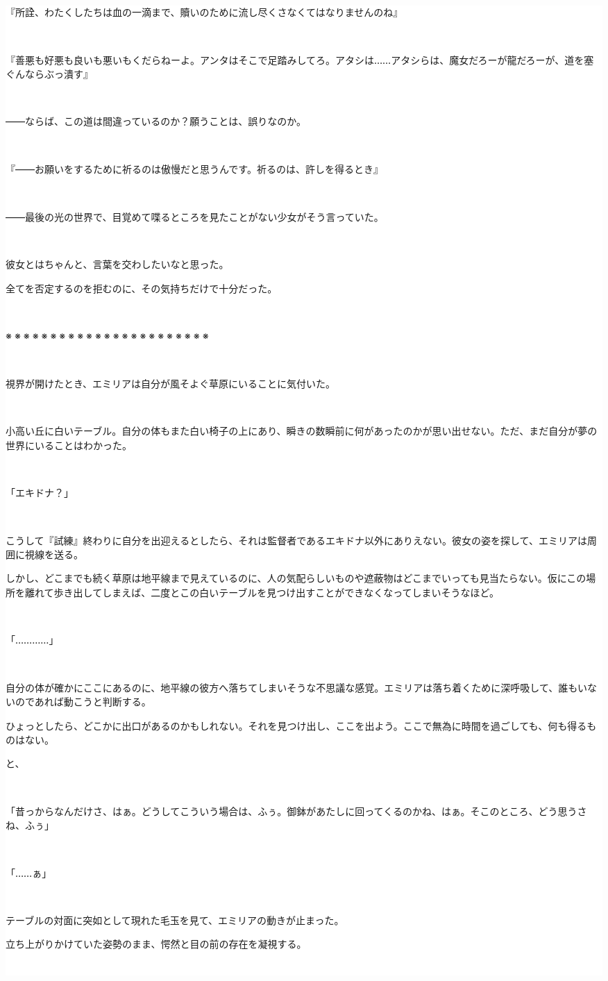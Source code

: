 『所詮、わたくしたちは血の一滴まで、贖いのために流し尽くさなくてはなりませんのね』

　

『善悪も好悪も良いも悪いもくだらねーよ。アンタはそこで足踏みしてろ。アタシは……アタシらは、魔女だろーが龍だろーが、道を塞ぐんならぶっ潰す』

　

――ならば、この道は間違っているのか？願うことは、誤りなのか。

　

『――お願いをするために祈るのは傲慢だと思うんです。祈るのは、許しを得るとき』

　

――最後の光の世界で、目覚めて喋るところを見たことがない少女がそう言っていた。

　

彼女とはちゃんと、言葉を交わしたいなと思った。

全てを否定するのを拒むのに、その気持ちだけで十分だった。

　

※ ※ ※ ※ ※ ※ ※ ※ ※ ※ ※ ※ ※ ※ ※ ※ ※ ※ ※ ※ ※ ※ ※

　

視界が開けたとき、エミリアは自分が風そよぐ草原にいることに気付いた。

　

小高い丘に白いテーブル。自分の体もまた白い椅子の上にあり、瞬きの数瞬前に何があったのかが思い出せない。ただ、まだ自分が夢の世界にいることはわかった。

　

「エキドナ？」

　

こうして『試練』終わりに自分を出迎えるとしたら、それは監督者であるエキドナ以外にありえない。彼女の姿を探して、エミリアは周囲に視線を送る。

しかし、どこまでも続く草原は地平線まで見えているのに、人の気配らしいものや遮蔽物はどこまでいっても見当たらない。仮にこの場所を離れて歩き出してしまえば、二度とこの白いテーブルを見つけ出すことができなくなってしまいそうなほど。

　

「…………」

　

自分の体が確かにここにあるのに、地平線の彼方へ落ちてしまいそうな不思議な感覚。エミリアは落ち着くために深呼吸して、誰もいないのであれば動こうと判断する。

ひょっとしたら、どこかに出口があるのかもしれない。それを見つけ出し、ここを出よう。ここで無為に時間を過ごしても、何も得るものはない。

と、

　

「昔っからなんだけさ、はぁ。どうしてこういう場合は、ふぅ。御鉢があたしに回ってくるのかね、はぁ。そこのところ、どう思うさね、ふぅ」

　

「……ぁ」

　

テーブルの対面に突如として現れた毛玉を見て、エミリアの動きが止まった。

立ち上がりかけていた姿勢のまま、愕然と目の前の存在を凝視する。

　
